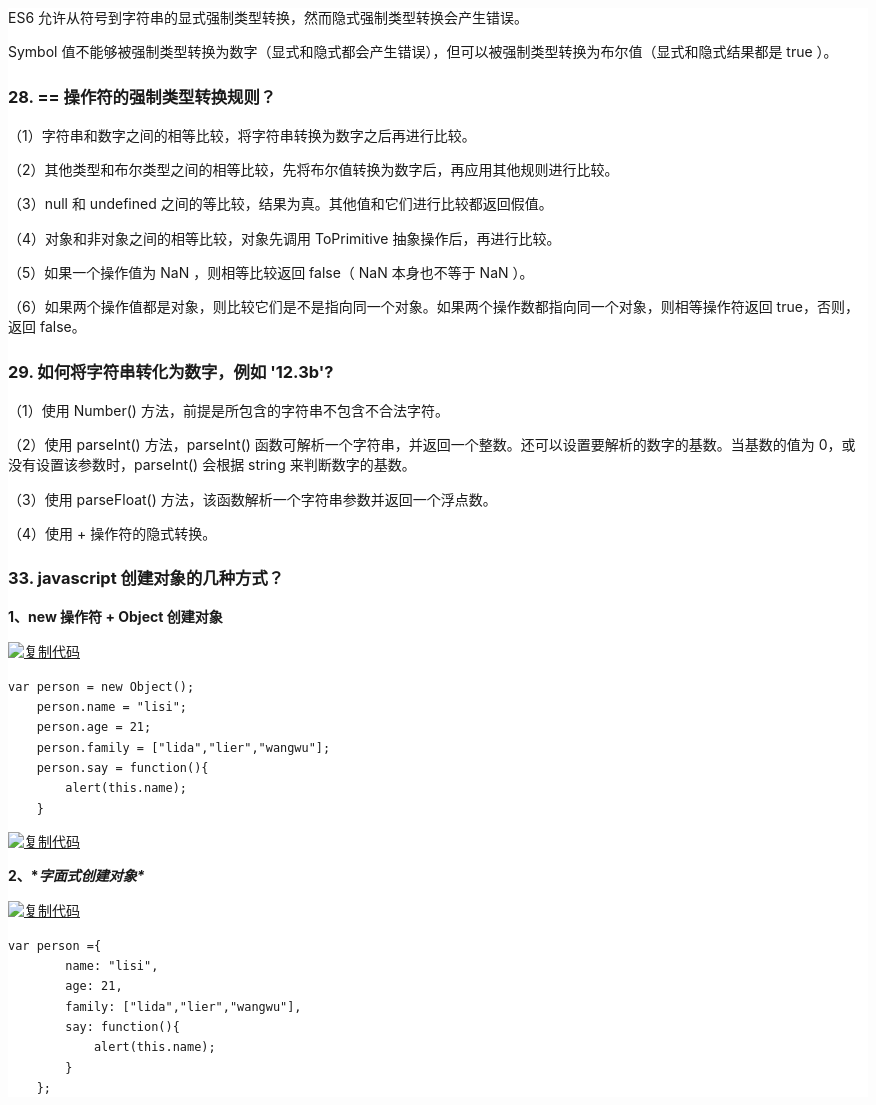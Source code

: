 ES6 允许从符号到字符串的显式强制类型转换，然而隐式强制类型转换会产生错误。

Symbol 值不能够被强制类型转换为数字（显式和隐式都会产生错误），但可以被强制类型转换为布尔值（显式和隐式结果都是 true ）。

### 28. == 操作符的强制类型转换规则？

（1）字符串和数字之间的相等比较，将字符串转换为数字之后再进行比较。

（2）其他类型和布尔类型之间的相等比较，先将布尔值转换为数字后，再应用其他规则进行比较。

（3）null 和 undefined 之间的等比较，结果为真。其他值和它们进行比较都返回假值。

（4）对象和非对象之间的相等比较，对象先调用 ToPrimitive 抽象操作后，再进行比较。

（5）如果一个操作值为 NaN ，则相等比较返回 false（ NaN 本身也不等于 NaN ）。

（6）如果两个操作值都是对象，则比较它们是不是指向同一个对象。如果两个操作数都指向同一个对象，则相等操作符返回 true，否则，返回 false。

### 29. 如何将字符串转化为数字，例如 '12.3b'?

（1）使用 Number() 方法，前提是所包含的字符串不包含不合法字符。

（2）使用 parseInt() 方法，parseInt() 函数可解析一个字符串，并返回一个整数。还可以设置要解析的数字的基数。当基数的值为 0，或没有设置该参数时，parseInt() 会根据 string 来判断数字的基数。

（3）使用 parseFloat() 方法，该函数解析一个字符串参数并返回一个浮点数。

（4）使用 + 操作符的隐式转换。

### 33. javascript 创建对象的几种方式？

**1、new 操作符 + Object 创建对象**

[![复制代码](https://assets.cnblogs.com/images/copycode.gif)](javascript:void(0);)

```
var person = new Object();
    person.name = "lisi";
    person.age = 21;
    person.family = ["lida","lier","wangwu"];
    person.say = function(){
        alert(this.name);
    }
```

[![复制代码](https://assets.cnblogs.com/images/copycode.gif)](javascript:void(0);)

**2、\**字面式创建对象\****

[![复制代码](https://assets.cnblogs.com/images/copycode.gif)](javascript:void(0);)

```
var person ={
        name: "lisi",
        age: 21,
        family: ["lida","lier","wangwu"],
        say: function(){
            alert(this.name);
        }
    };
```
